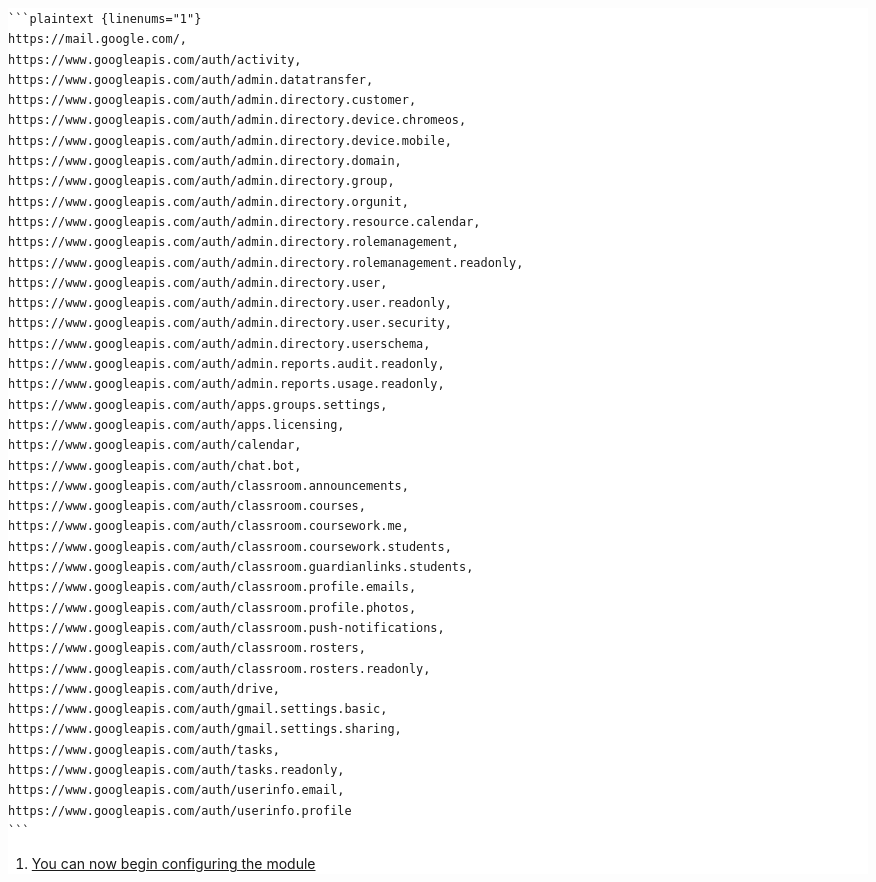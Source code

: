     ```plaintext {linenums="1"}
    https://mail.google.com/,
    https://www.googleapis.com/auth/activity,
    https://www.googleapis.com/auth/admin.datatransfer,
    https://www.googleapis.com/auth/admin.directory.customer,
    https://www.googleapis.com/auth/admin.directory.device.chromeos,
    https://www.googleapis.com/auth/admin.directory.device.mobile,
    https://www.googleapis.com/auth/admin.directory.domain,
    https://www.googleapis.com/auth/admin.directory.group,
    https://www.googleapis.com/auth/admin.directory.orgunit,
    https://www.googleapis.com/auth/admin.directory.resource.calendar,
    https://www.googleapis.com/auth/admin.directory.rolemanagement,
    https://www.googleapis.com/auth/admin.directory.rolemanagement.readonly,
    https://www.googleapis.com/auth/admin.directory.user,
    https://www.googleapis.com/auth/admin.directory.user.readonly,
    https://www.googleapis.com/auth/admin.directory.user.security,
    https://www.googleapis.com/auth/admin.directory.userschema,
    https://www.googleapis.com/auth/admin.reports.audit.readonly,
    https://www.googleapis.com/auth/admin.reports.usage.readonly,
    https://www.googleapis.com/auth/apps.groups.settings,
    https://www.googleapis.com/auth/apps.licensing,
    https://www.googleapis.com/auth/calendar,
    https://www.googleapis.com/auth/chat.bot,
    https://www.googleapis.com/auth/classroom.announcements,
    https://www.googleapis.com/auth/classroom.courses,
    https://www.googleapis.com/auth/classroom.coursework.me,
    https://www.googleapis.com/auth/classroom.coursework.students,
    https://www.googleapis.com/auth/classroom.guardianlinks.students,
    https://www.googleapis.com/auth/classroom.profile.emails,
    https://www.googleapis.com/auth/classroom.profile.photos,
    https://www.googleapis.com/auth/classroom.push-notifications,
    https://www.googleapis.com/auth/classroom.rosters,
    https://www.googleapis.com/auth/classroom.rosters.readonly,
    https://www.googleapis.com/auth/drive,
    https://www.googleapis.com/auth/gmail.settings.basic,
    https://www.googleapis.com/auth/gmail.settings.sharing,
    https://www.googleapis.com/auth/tasks,
    https://www.googleapis.com/auth/tasks.readonly,
    https://www.googleapis.com/auth/userinfo.email,
    https://www.googleapis.com/auth/userinfo.profile
    ```

1. [You can now begin configuring the module](../getting_started/module_configuration.md)

